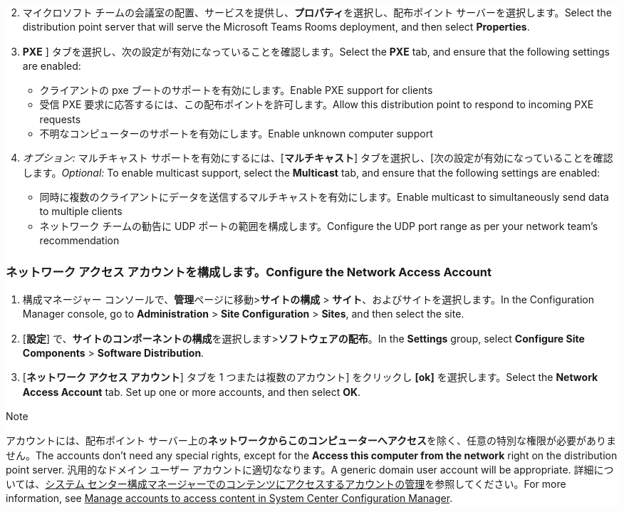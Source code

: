 2.  <span data-ttu-id="f3592-144">マイクロソフト チームの会議室の配置、サービスを提供し、**プロパティ**を選択し、配布ポイント サーバーを選択します。</span><span class="sxs-lookup"><span data-stu-id="f3592-144">Select the distribution point server that will serve the Microsoft Teams Rooms deployment, and then select **Properties**.</span></span>

3.  <span data-ttu-id="f3592-145">**PXE** ] タブを選択し、次の設定が有効になっていることを確認します。</span><span class="sxs-lookup"><span data-stu-id="f3592-145">Select the **PXE** tab, and ensure that the following settings are enabled:</span></span>
    -   <span data-ttu-id="f3592-146">クライアントの pxe ブートのサポートを有効にします。</span><span class="sxs-lookup"><span data-stu-id="f3592-146">Enable PXE support for clients</span></span>
    -   <span data-ttu-id="f3592-147">受信 PXE 要求に応答するには、この配布ポイントを許可します。</span><span class="sxs-lookup"><span data-stu-id="f3592-147">Allow this distribution point to respond to incoming PXE requests</span></span>
    -   <span data-ttu-id="f3592-148">不明なコンピューターのサポートを有効にします。</span><span class="sxs-lookup"><span data-stu-id="f3592-148">Enable unknown computer support</span></span>

4.  <span data-ttu-id="f3592-149">*オプション:* マルチキャスト サポートを有効にするには、[**マルチキャスト**] タブを選択し、[次の設定が有効になっていることを確認します。</span><span class="sxs-lookup"><span data-stu-id="f3592-149">*Optional:* To enable multicast support, select the **Multicast** tab, and ensure that the following settings are enabled:</span></span>
    -   <span data-ttu-id="f3592-150">同時に複数のクライアントにデータを送信するマルチキャストを有効にします。</span><span class="sxs-lookup"><span data-stu-id="f3592-150">Enable multicast to simultaneously send data to multiple clients</span></span>
    -   <span data-ttu-id="f3592-151">ネットワーク チームの勧告に UDP ポートの範囲を構成します。</span><span class="sxs-lookup"><span data-stu-id="f3592-151">Configure the UDP port range as per your network team’s recommendation</span></span>

### <a name="configure-the-network-access-account"></a><span data-ttu-id="f3592-152">ネットワーク アクセス アカウントを構成します。</span><span class="sxs-lookup"><span data-stu-id="f3592-152">Configure the Network Access Account</span></span>

1.  <span data-ttu-id="f3592-153">構成マネージャー コンソールで、**管理**ページに移動\>**サイトの構成** \> **サイト**、およびサイトを選択します。</span><span class="sxs-lookup"><span data-stu-id="f3592-153">In the Configuration Manager console, go to **Administration** \> **Site Configuration** \> **Sites**, and then select the site.</span></span>

2.  <span data-ttu-id="f3592-154">[**設定**] で、**サイトのコンポーネントの構成**を選択します\>**ソフトウェアの配布**。</span><span class="sxs-lookup"><span data-stu-id="f3592-154">In the **Settings** group, select **Configure Site Components** \> **Software Distribution**.</span></span>

3.  <span data-ttu-id="f3592-155">[**ネットワーク アクセス アカウント**] タブを 1 つまたは複数のアカウント] をクリックし **[ok]** を選択します。</span><span class="sxs-lookup"><span data-stu-id="f3592-155">Select the **Network Access Account** tab. Set up one or more accounts, and then select **OK**.</span></span>

> [!NOTE]
> <span data-ttu-id="f3592-156">アカウントには、配布ポイント サーバー上の**ネットワークからこのコンピューターへアクセス**を除く、任意の特別な権限が必要がありません。</span><span class="sxs-lookup"><span data-stu-id="f3592-156">The accounts don’t need any special rights, except for the **Access this computer from the network** right on the distribution point server.</span></span> <span data-ttu-id="f3592-157">汎用的なドメイン ユーザー アカウントに適切ななります。</span><span class="sxs-lookup"><span data-stu-id="f3592-157">A generic domain user account will be appropriate.</span></span> <span data-ttu-id="f3592-158">詳細については、[システム センター構成マネージャーでのコンテンツにアクセスするアカウントの管理](https://docs.microsoft.com/sccm/core/plan-design/hierarchy/manage-accounts-to-access-content#bkmk_NAA)を参照してください。</span><span class="sxs-lookup"><span data-stu-id="f3592-158">For more information, see [Manage accounts to access content in System Center Configuration Manager](https://docs.microsoft.com/sccm/core/plan-design/hierarchy/manage-accounts-to-access-content#bkmk_NAA).</span></span>
